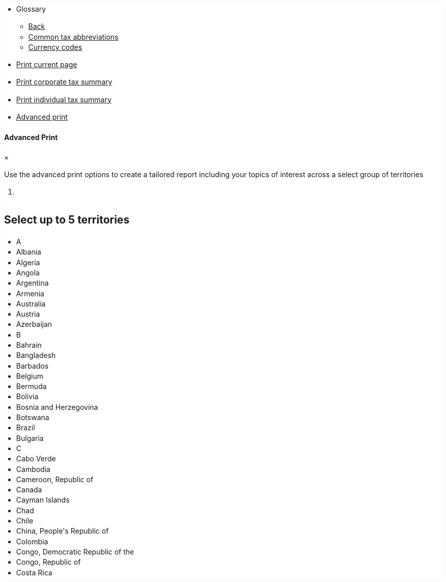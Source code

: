 * Glossary
  + [Back](netherlands%3FtopicTypeId=31c112cd-522d-47b2-bd2c-db92a4c5dd9d.html#)
  + [Common tax abbreviations](glossary/common-tax-abbreviations.html)
  + [Currency codes](glossary/currency-codes.html)



* [Print current page](netherlands%3FtopicTypeId=31c112cd-522d-47b2-bd2c-db92a4c5dd9d.html#)
* [Print corporate tax summary](netherlands%3FtopicTypeId=31c112cd-522d-47b2-bd2c-db92a4c5dd9d.html#)
* [Print individual tax summary](netherlands%3FtopicTypeId=31c112cd-522d-47b2-bd2c-db92a4c5dd9d.html#)
* [Advanced print](netherlands%3FtopicTypeId=31c112cd-522d-47b2-bd2c-db92a4c5dd9d.html#)






 








#### Advanced Print

×

Use the advanced print options to create a tailored report including your topics of interest across a select group of territories

1.
## Select up to 5 territories


* A
* Albania
* Algeria
* Angola
* Argentina
* Armenia
* Australia
* Austria
* Azerbaijan
* B
* Bahrain
* Bangladesh
* Barbados
* Belgium
* Bermuda
* Bolivia
* Bosnia and Herzegovina
* Botswana
* Brazil
* Bulgaria
* C
* Cabo Verde
* Cambodia
* Cameroon, Republic of
* Canada
* Cayman Islands
* Chad
* Chile
* China, People's Republic of
* Colombia
* Congo, Democratic Republic of the
* Congo, Republic of
* Costa Rica